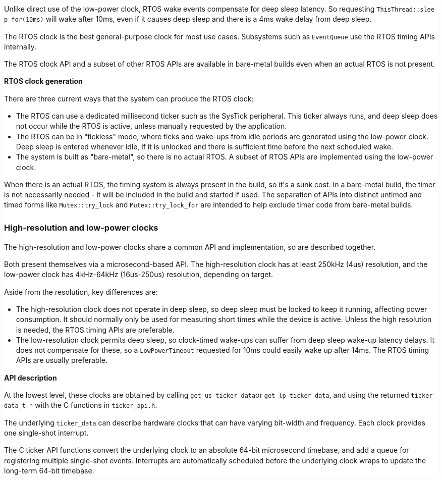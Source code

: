 Unlike direct use of the low-power clock, RTOS wake events compensate for deep sleep latency. So requesting `ThisThread::sleep_for(10ms)` will wake after 10ms, even if it causes deep sleep and there is a 4ms wake delay from deep sleep. 

The RTOS clock is the best general-purpose clock for most use cases. Subsystems such as `EventQueue` use the RTOS timing APIs internally.

The RTOS clock API and a subset of other RTOS APIs are available in bare-metal builds even when an actual RTOS is not present. 

**RTOS clock generation**

There are three current ways that the system can produce the RTOS clock:

* The RTOS can use a dedicated millisecond ticker such as the SysTick peripheral. This ticker always runs, and deep sleep does not occur while the RTOS is active, unless manually requested by the application. 
* The RTOS can be in "tickless" mode, where ticks and wake-ups from idle periods are generated using the low-power clock. Deep sleep is entered whenever idle, if it is unlocked and there is sufficient time before the next scheduled wake.
* The system is built as "bare-metal", so there is no actual RTOS. A subset of RTOS APIs are implemented using the low-power clock.

When there is an actual RTOS, the timing system is always present in the build, so it's a sunk cost. In a bare-metal build, the timer is not necessarily needed - it will be included in the build and started if used. The separation of APIs into distinct untimed and timed forms like `Mutex::try_lock` and `Mutex::try_lock_for` are intended to help exclude timer code from bare-metal builds.

### High-resolution and low-power clocks

The high-resolution and low-power clocks share a common API and implementation, so are described together.

Both present themselves via a microsecond-based API. The high-resolution clock has at least 250kHz (4us) resolution, and the low-power clock has 4kHz-64kHz (16us-250us) resolution, depending on target.

Aside from the resolution, key differences are:

* The high-resolution clock does not operate in deep sleep, so deep sleep must be locked to keep it running, affecting power consumption. It should normally only be used for measuring short times while the device is active. Unless the high resolution is needed, the RTOS timing APIs are preferable.
* The low-resolution clock permits deep sleep, so clock-timed wake-ups can suffer from deep sleep wake-up latency delays. It does not compensate for these, so a `LowPowerTimeout` requested for 10ms could easily wake up after 14ms. The RTOS timing APIs are usually preferable.

**API description**

At the lowest level, these clocks are obtained by calling `get_us_ticker data`or `get_lp_ticker_data`, and
using the returned `ticker_data_t *` with the C functions in `ticker_api.h`.

The underlying `ticker_data` can describe hardware clocks that can have varying bit-width and frequency. Each clock provides one single-shot interrupt.

The C ticker API functions convert the underlying clock to an absolute 64-bit microsecond timebase, and add a queue for registering multiple single-shot events. Interrupts are automatically scheduled before the underlying clock wraps to update the long-term 64-bit timebase.
